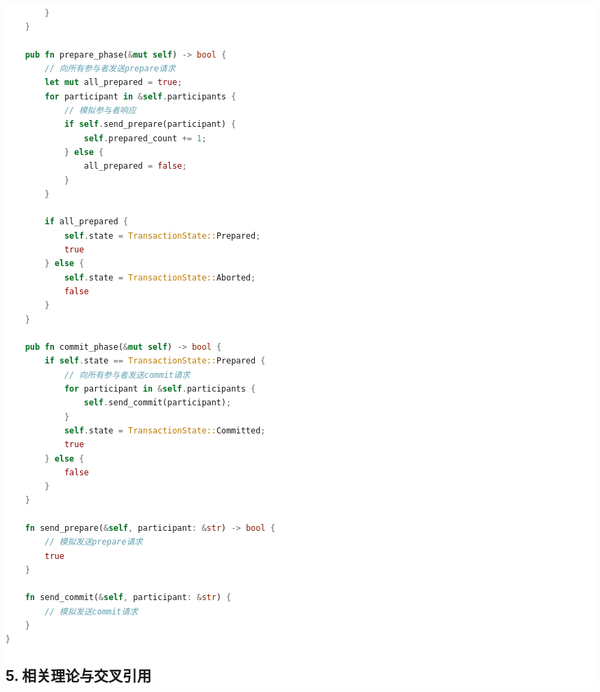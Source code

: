 ```rust
        }
    }
    
    pub fn prepare_phase(&mut self) -> bool {
        // 向所有参与者发送prepare请求
        let mut all_prepared = true;
        for participant in &self.participants {
            // 模拟参与者响应
            if self.send_prepare(participant) {
                self.prepared_count += 1;
            } else {
                all_prepared = false;
            }
        }
        
        if all_prepared {
            self.state = TransactionState::Prepared;
            true
        } else {
            self.state = TransactionState::Aborted;
            false
        }
    }
    
    pub fn commit_phase(&mut self) -> bool {
        if self.state == TransactionState::Prepared {
            // 向所有参与者发送commit请求
            for participant in &self.participants {
                self.send_commit(participant);
            }
            self.state = TransactionState::Committed;
            true
        } else {
            false
        }
    }
    
    fn send_prepare(&self, participant: &str) -> bool {
        // 模拟发送prepare请求
        true
    }
    
    fn send_commit(&self, participant: &str) {
        // 模拟发送commit请求
    }
}
```

## 5. 相关理论与交叉引用
